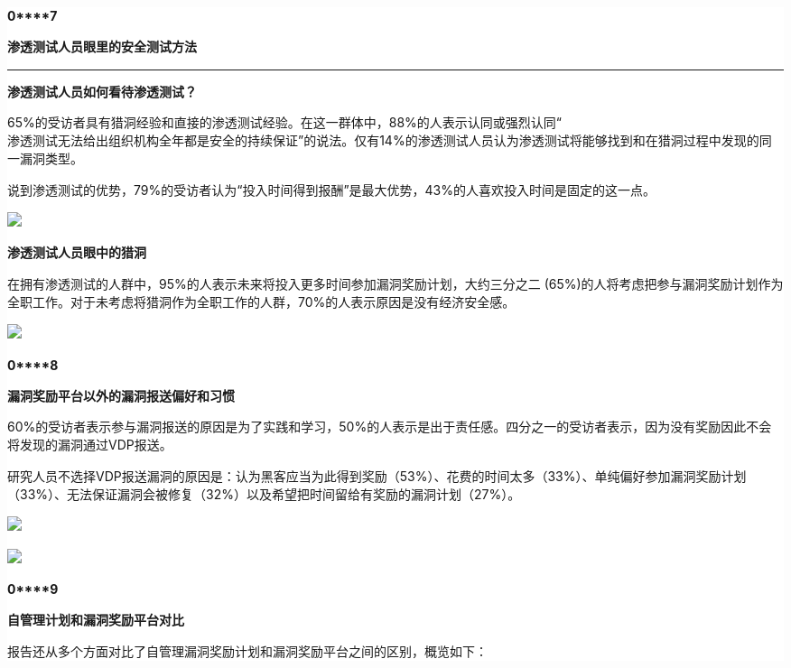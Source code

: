 **0****7**  
  
**渗透测试人员眼里的安全测试方法**  
  
****  
**渗透测试人员如何看待渗透测试？**  
  
65%的受访者具有猎洞经验和直接的渗透测试经验。在这一群体中，88%的人表示认同或强烈认同“  
渗透测试无法给出组织机构全年都是安全的持续保证”的说法。仅有14%的渗透测试人员认为渗透测试将能够找到和在猎洞过程中发现的同一漏洞类型。  
  
说到渗透测试的优势，79%的受访者认为“投入时间得到报酬”是最大优势，43%的人喜欢投入时间是固定的这一点。  
  
![](https://mmbiz.qpic.cn/mmbiz_png/oBANLWYScMRBdf5RgjDIKuTmpIlrbg8ncBhGyibR1hycUxzoGMvlnpY7X5Q7FjBI2S0WzSrzUS4NHbwyfxbskMQ/640?wx_fmt=png "")  
  
  
**渗透测试人员眼中的猎洞**  
  
在拥有渗透测试的人群中，95%的人表示未来将投入更多时间参加漏洞奖励计划，大约三分之二 (65%)的人将考虑把参与漏洞奖励计划作为全职工作。对于未考虑将猎洞作为全职工作的人群，70%的人表示原因是没有经济安全感。  
  
  
![](https://mmbiz.qpic.cn/mmbiz_png/oBANLWYScMRBdf5RgjDIKuTmpIlrbg8nibPSxsiaDoZymk7ZjkuJ1jYmKbEzEccz4Q0FSpcZydWkZhaMvPCJXPPw/640?wx_fmt=png "")  
  
**0****8**  
  
**漏洞奖励平台以外的漏洞报送偏好和习惯**  
  
  
60%的受访者表示参与漏洞报送的原因是为了实践和学习，50%的人表示是出于责任感。四分之一的受访者表示，因为没有奖励因此不会将发现的漏洞通过VDP报送。  
  
研究人员不选择VDP报送漏洞的原因是：认为黑客应当为此得到奖励（53%）、花费的时间太多（33%）、单纯偏好参加漏洞奖励计划（33%）、无法保证漏洞会被修复（32%）以及希望把时间留给有奖励的漏洞计划（27%）。  
  
![](https://mmbiz.qpic.cn/mmbiz_png/oBANLWYScMRBdf5RgjDIKuTmpIlrbg8n59TyPpt0Tgk1ibmZPVeHlFplgNTtr3Vjhw5KEibia1d7jtoRXo997N8yA/640?wx_fmt=png "")  
  
  
![](https://mmbiz.qpic.cn/mmbiz_png/oBANLWYScMRBdf5RgjDIKuTmpIlrbg8nibPSxsiaDoZymk7ZjkuJ1jYmKbEzEccz4Q0FSpcZydWkZhaMvPCJXPPw/640?wx_fmt=png "")  
  
**0****9**  
  
**自管理计划和漏洞奖励平台对比**  
  
  
报告还从多个方面对比了自管理漏洞奖励计划和漏洞奖励平台之间的区别，概览如下：  